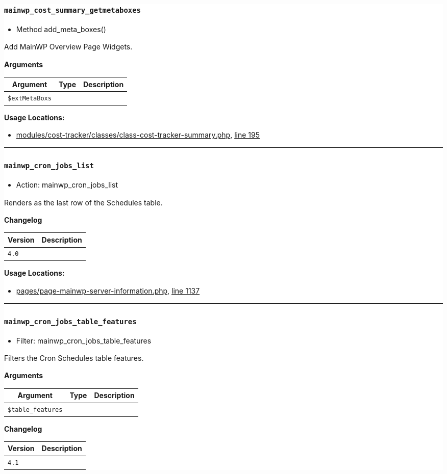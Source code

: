 
<a id='mainwp-cost-summary-getmetaboxes'></a>
### `mainwp_cost_summary_getmetaboxes`

* Method add_meta_boxes()

Add MainWP Overview Page Widgets.

**Arguments**

Argument | Type | Description
-------- | ---- | -----------
`$extMetaBoxs` |  |

**Usage Locations:**

- [modules/cost-tracker/classes/class-cost-tracker-summary.php](https://github.com/mainwp/mainwp/blob/master/modules/cost-tracker/classes/class-cost-tracker-summary.php), [line 195](https://github.com/mainwp/mainwp/blob/master/modules/cost-tracker/classes/class-cost-tracker-summary.php#L195)

---

<a id='mainwp-cron-jobs-list'></a>
### `mainwp_cron_jobs_list`

* Action: mainwp_cron_jobs_list

Renders as the last row of the Schedules table.

**Changelog**

Version | Description
------- | -----------
`4.0` |

**Usage Locations:**

- [pages/page-mainwp-server-information.php](https://github.com/mainwp/mainwp/blob/master/pages/page-mainwp-server-information.php), [line 1137](https://github.com/mainwp/mainwp/blob/master/pages/page-mainwp-server-information.php#L1137)

---

<a id='mainwp-cron-jobs-table-features'></a>
### `mainwp_cron_jobs_table_features`

* Filter: mainwp_cron_jobs_table_features

Filters the Cron Schedules table features.

**Arguments**

Argument | Type | Description
-------- | ---- | -----------
`$table_features` |  |

**Changelog**

Version | Description
------- | -----------
`4.1` |
